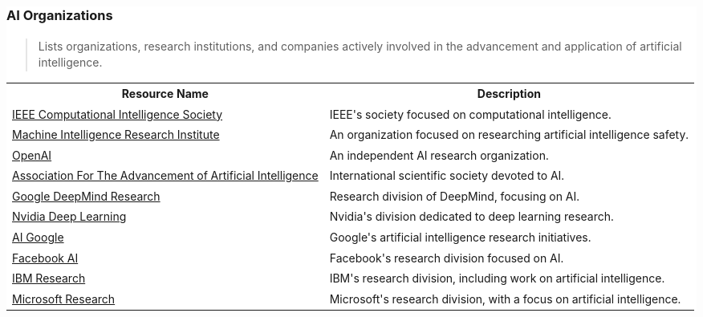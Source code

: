 
### AI Organizations
>  Lists organizations, research institutions, and companies actively involved in the advancement and application of artificial intelligence.

<table>
  <tr>
    <th>Resource Name</th>
    <th>Description</th>
  </tr>
  <tr>
    <td><a href="http://cis.ieee.org/">IEEE Computational Intelligence Society</a></td>
    <td>IEEE's society focused on computational intelligence.</td>
  </tr>
  <tr>
    <td><a href="https://intelligence.org/research-guide/">Machine Intelligence Research Institute</a></td>
    <td>An organization focused on researching artificial intelligence safety.</td>
  </tr>
  <tr>
    <td><a href="https://openai.com/about/">OpenAI</a></td>
    <td>An independent AI research organization.</td>
  </tr>
  <tr>
    <td><a href="http://www.aaai.org/home.html">Association For The Advancement of Artificial Intelligence</a></td>
    <td>International scientific society devoted to AI.</td>
  </tr>
  <tr>
    <td><a href="https://deepmind.com/research/">Google DeepMind Research</a></td>
    <td>Research division of DeepMind, focusing on AI.</td>
  </tr>
  <tr>
    <td><a href="https://developer.nvidia.com/deep-learning">Nvidia Deep Learning</a></td>
    <td>Nvidia's division dedicated to deep learning research.</td>
  </tr>
  <tr>
    <td><a href="https://ai.google/">AI Google</a></td>
    <td>Google's artificial intelligence research initiatives.</td>
  </tr>
  <tr>
    <td><a href="https://ai.facebook.com">Facebook AI</a></td>
    <td>Facebook's research division focused on AI.</td>
  </tr>
  <tr>
    <td><a href="https://www.research.ibm.com/artificial-intelligence">IBM Research</a></td>
    <td>IBM's research division, including work on artificial intelligence.</td>
  </tr>
  <tr>
    <td><a href="https://www.microsoft.com/en-us/research/research-area/artificial-intelligence/">Microsoft Research</a></td>
    <td>Microsoft's research division, with a focus on artificial intelligence.</td>
  </tr>
</table>
